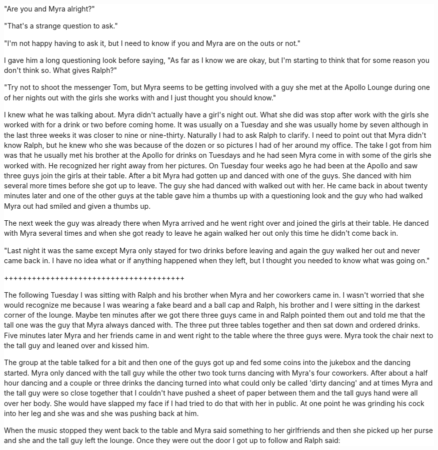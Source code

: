 "Are you and Myra alright?" 

"That's a strange question to ask." 

"I'm not happy having to ask it, but I need to know if you and Myra are on the outs or not." 

I gave him a long questioning look before saying, "As far as I know we are okay, but I'm starting to think that for some reason you don't think so. What gives Ralph?" 

"Try not to shoot the messenger Tom, but Myra seems to be getting involved with a guy she met at the Apollo Lounge during one of her nights out with the girls she works with and I just thought you should know." 

I knew what he was talking about. Myra didn't actually have a girl's night out. What she did was stop after work with the girls she worked with for a drink or two before coming home. It was usually on a Tuesday and she was usually home by seven although in the last three weeks it was closer to nine or nine-thirty. Naturally I had to ask Ralph to clarify. I need to point out that Myra didn't know Ralph, but he knew who she was because of the dozen or so pictures I had of her around my office. The take I got from him was that he usually met his brother at the Apollo for drinks on Tuesdays and he had seen Myra come in with some of the girls she worked with. He recognized her right away from her pictures. On Tuesday four weeks ago he had been at the Apollo and saw three guys join the girls at their table. After a bit Myra had gotten up and danced with one of the guys. She danced with him several more times before she got up to leave. The guy she had danced with walked out with her. He came back in about twenty minutes later and one of the other guys at the table gave him a thumbs up with a questioning look and the guy who had walked Myra out had smiled and given a thumbs up. 

The next week the guy was already there when Myra arrived and he went right over and joined the girls at their table. He danced with Myra several times and when she got ready to leave he again walked her out only this time he didn't come back in. 

"Last night it was the same except Myra only stayed for two drinks before leaving and again the guy walked her out and never came back in. I have no idea what or if anything happened when they left, but I thought you needed to know what was going on." 

+++++++++++++++++++++++++++++++++++++++ 

The following Tuesday I was sitting with Ralph and his brother when Myra and her coworkers came in. I wasn't worried that she would recognize me because I was wearing a fake beard and a ball cap and Ralph, his brother and I were sitting in the darkest corner of the lounge. Maybe ten minutes after we got there three guys came in and Ralph pointed them out and told me that the tall one was the guy that Myra always danced with. The three put three tables together and then sat down and ordered drinks. Five minutes later Myra and her friends came in and went right to the table where the three guys were. Myra took the chair next to the tall guy and leaned over and kissed him. 

The group at the table talked for a bit and then one of the guys got up and fed some coins into the jukebox and the dancing started. Myra only danced with the tall guy while the other two took turns dancing with Myra's four coworkers. After about a half hour dancing and a couple or three drinks the dancing turned into what could only be called 'dirty dancing' and at times Myra and the tall guy were so close together that I couldn't have pushed a sheet of paper between them and the tall guys hand were all over her body. She would have slapped my face if I had tried to do that with her in public. At one point he was grinding his cock into her leg and she was and she was pushing back at him. 

When the music stopped they went back to the table and Myra said something to her girlfriends and then she picked up her purse and she and the tall guy left the lounge. Once they were out the door I got up to follow and Ralph said: 
